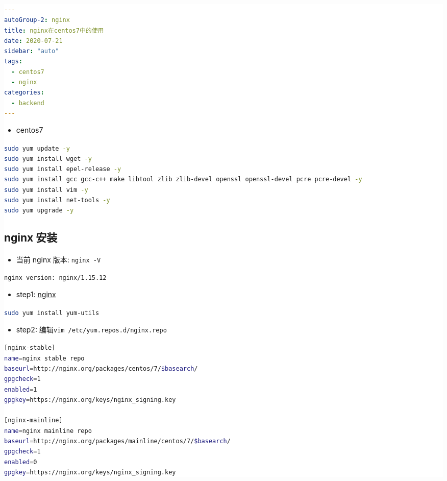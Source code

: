 ```yaml
---
autoGroup-2: nginx
title: nginx在centos7中的使用
date: 2020-07-21
sidebar: "auto"
tags:
  - centos7
  - nginx
categories:
  - backend
---
```


- centos7

```bash
sudo yum update -y
sudo yum install wget -y
sudo yum install epel-release -y
sudo yum install gcc gcc-c++ make libtool zlib zlib-devel openssl openssl-devel pcre pcre-devel -y
sudo yum install vim -y
sudo yum install net-tools -y
sudo yum upgrade -y
```

## nginx 安装

- 当前 nginx 版本: `nginx -V`

```bash
nginx version: nginx/1.15.12
```

- step1: [nginx](http://nginx.org/en/linux_packages.html#RHEL-CentOS)

```bash
sudo yum install yum-utils
```

- step2: 编辑`vim /etc/yum.repos.d/nginx.repo`

```bash
[nginx-stable]
name=nginx stable repo
baseurl=http://nginx.org/packages/centos/7/$basearch/
gpgcheck=1
enabled=1
gpgkey=https://nginx.org/keys/nginx_signing.key

[nginx-mainline]
name=nginx mainline repo
baseurl=http://nginx.org/packages/mainline/centos/7/$basearch/
gpgcheck=1
enabled=0
gpgkey=https://nginx.org/keys/nginx_signing.key
```

